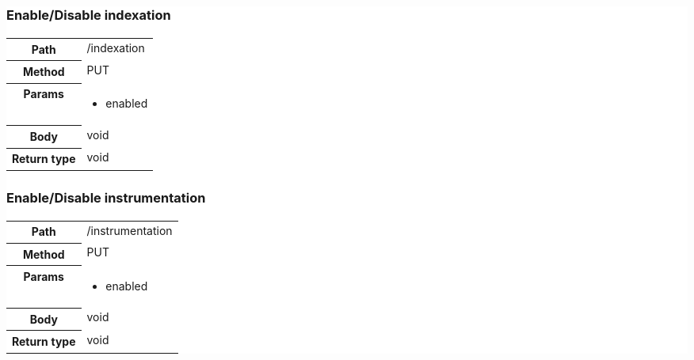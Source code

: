 ### Enable/Disable indexation

<table>
    <tr>
        <th>Path</th>
        <td>/indexation</td>
    </tr>
    <tr>
        <th>Method</th>
        <td>PUT</td>
    </tr>
    <tr>
        <th>Params</th>
        <td><ul>
            <li>enabled</li>
        </ul></td>
    </tr>
    <tr>
        <th>Body</th>
        <td>void</td>
    </tr>
    <tr>
        <th>Return type</th>
        <td>void</td>
    </tr>
</table>

### Enable/Disable instrumentation

<table>
    <tr>
        <th>Path</th>
        <td>/instrumentation</td>
    </tr>
    <tr>
        <th>Method</th>
        <td>PUT</td>
    </tr>
    <tr>
        <th>Params</th>
        <td><ul>
            <li>enabled</li>
        </ul></td>
    </tr>
    <tr>
        <th>Body</th>
        <td>void</td>
    </tr>
    <tr>
        <th>Return type</th>
        <td>void</td>
    </tr>
</table>
